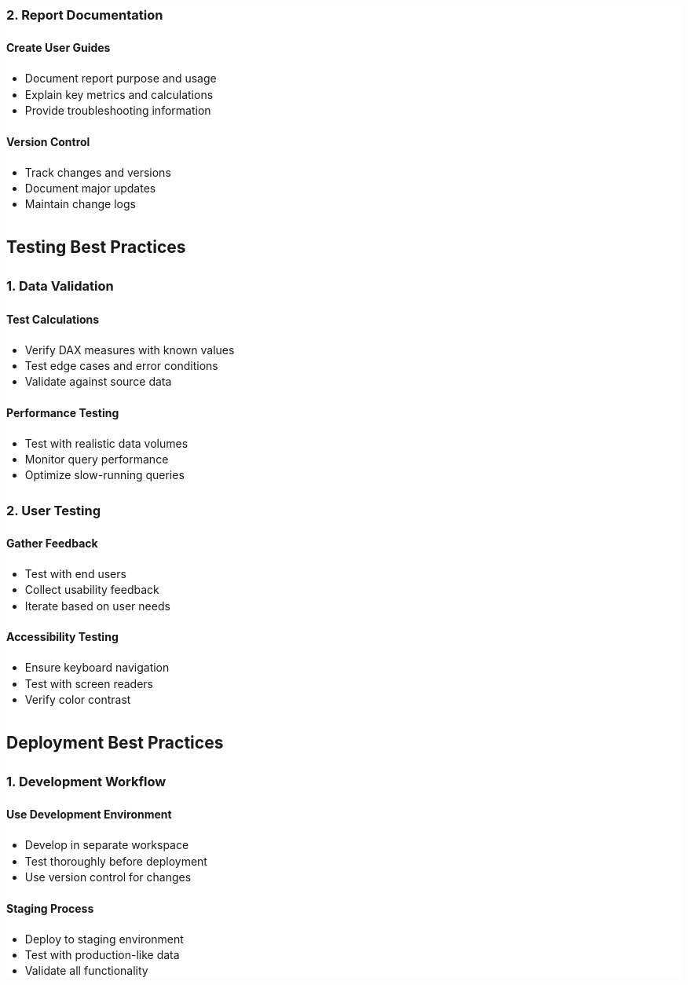 ### 2. Report Documentation

#### Create User Guides
- Document report purpose and usage
- Explain key metrics and calculations
- Provide troubleshooting information

#### Version Control
- Track changes and versions
- Document major updates
- Maintain change logs

## Testing Best Practices

### 1. Data Validation

#### Test Calculations
- Verify DAX measures with known values
- Test edge cases and error conditions
- Validate against source data

#### Performance Testing
- Test with realistic data volumes
- Monitor query performance
- Optimize slow-running queries

### 2. User Testing

#### Gather Feedback
- Test with end users
- Collect usability feedback
- Iterate based on user needs

#### Accessibility Testing
- Ensure keyboard navigation
- Test with screen readers
- Verify color contrast

## Deployment Best Practices

### 1. Development Workflow

#### Use Development Environment
- Develop in separate workspace
- Test thoroughly before deployment
- Use version control for changes

#### Staging Process
- Deploy to staging environment
- Test with production-like data
- Validate all functionality
